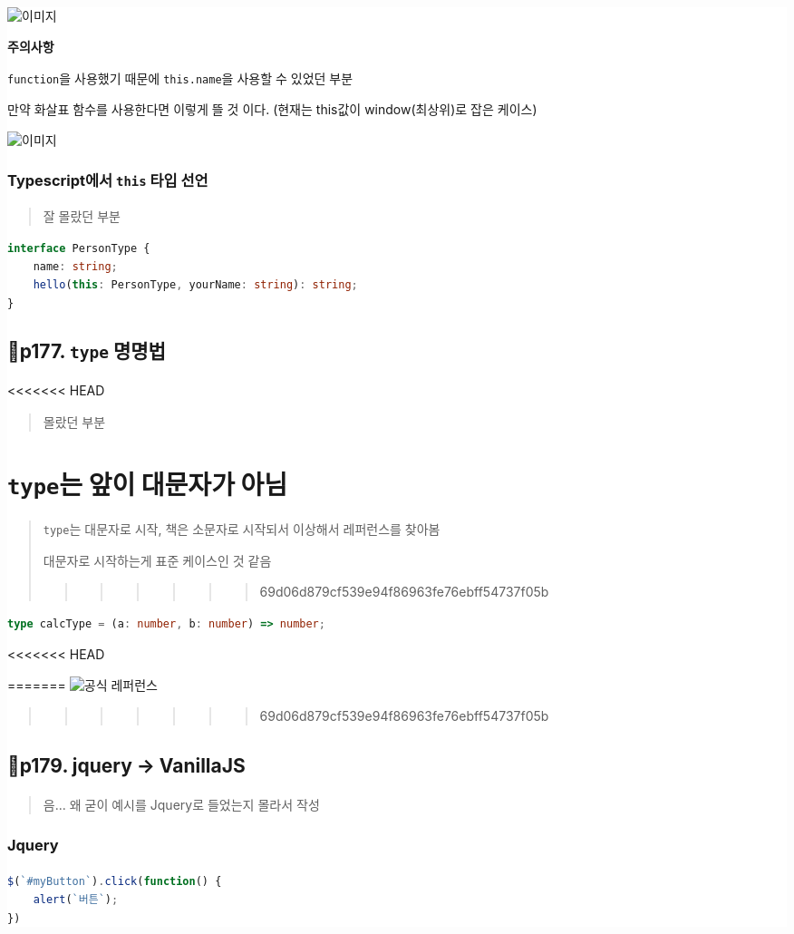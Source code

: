![이미지](https://raw.githubusercontent.com/taeuk-gang/save-image-repo/image/img/image-20200323081631307.png)

**주의사항**

`function`을 사용했기 때문에 `this.name`을 사용할 수 있었던 부분

만약 화살표 함수를 사용한다면 이렇게 뜰 것 이다. (현재는 this값이 window(최상위)로 잡은 케이스)

![이미지](https://raw.githubusercontent.com/taeuk-gang/save-image-repo/image/img/image-20200323081744796.png)



### Typescript에서 `this` 타입 선언

> 잘 몰랐던 부분

```typescript
interface PersonType {
    name: string;
    hello(this: PersonType, yourName: string): string;
}
```



## 📝p177. `type` 명명법

<<<<<<< HEAD
> 몰랐던 부분

`type`는 앞이 대문자가 아님
=======
>  `type`는 대문자로 시작, 책은 소문자로 시작되서 이상해서 레퍼런스를 찾아봄
>
> 대문자로 시작하는게 표준 케이스인 것 같음
>>>>>>> 69d06d879cf539e94f86963fe76ebff54737f05b

```typescript
type calcType = (a: number, b: number) => number;
```

<<<<<<< HEAD

=======
![공식 레퍼런스](https://raw.githubusercontent.com/taeuk-gang/save-image-repo/image/img/image-20200323110341117.png)
>>>>>>> 69d06d879cf539e94f86963fe76ebff54737f05b

## 📝p179. jquery -> VanillaJS

> 음... 왜 굳이 예시를 Jquery로 들었는지 몰라서 작성

### Jquery

```js
$(`#myButton`).click(function() {
    alert(`버튼`);
})
```

